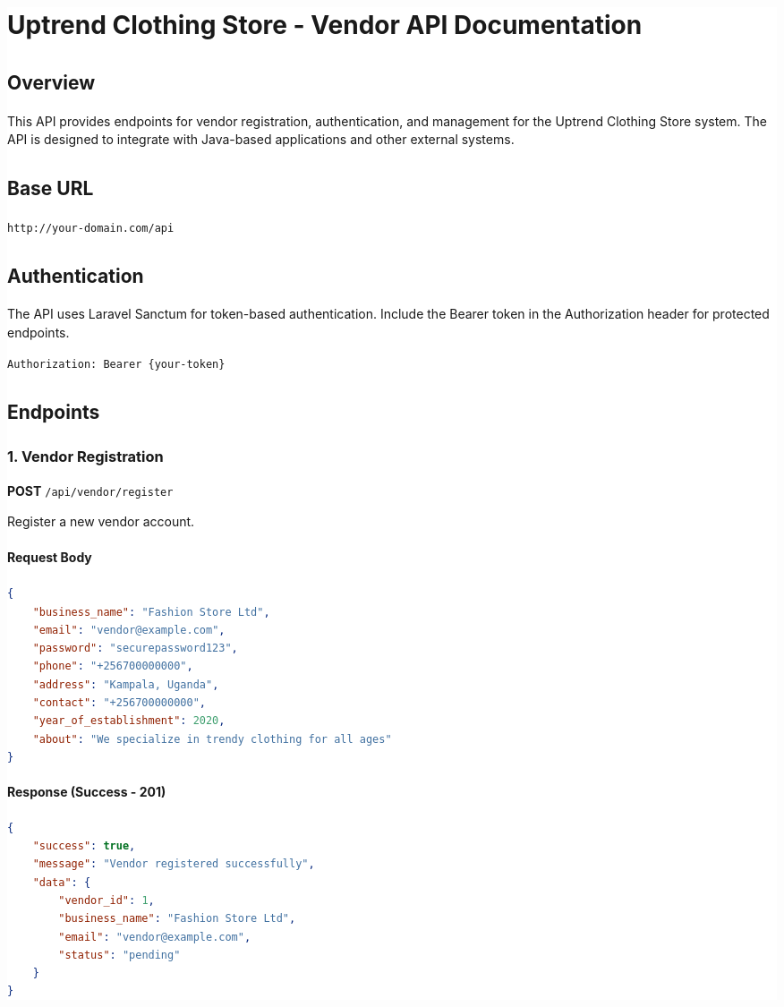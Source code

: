 # Uptrend Clothing Store - Vendor API Documentation

## Overview
This API provides endpoints for vendor registration, authentication, and management for the Uptrend Clothing Store system. The API is designed to integrate with Java-based applications and other external systems.

## Base URL
```
http://your-domain.com/api
```

## Authentication
The API uses Laravel Sanctum for token-based authentication. Include the Bearer token in the Authorization header for protected endpoints.

```
Authorization: Bearer {your-token}
```

## Endpoints

### 1. Vendor Registration

**POST** `/api/vendor/register`

Register a new vendor account.

#### Request Body
```json
{
    "business_name": "Fashion Store Ltd",
    "email": "vendor@example.com",
    "password": "securepassword123",
    "phone": "+256700000000",
    "address": "Kampala, Uganda",
    "contact": "+256700000000",
    "year_of_establishment": 2020,
    "about": "We specialize in trendy clothing for all ages"
}
```

#### Response (Success - 201)
```json
{
    "success": true,
    "message": "Vendor registered successfully",
    "data": {
        "vendor_id": 1,
        "business_name": "Fashion Store Ltd",
        "email": "vendor@example.com",
        "status": "pending"
    }
}
```
